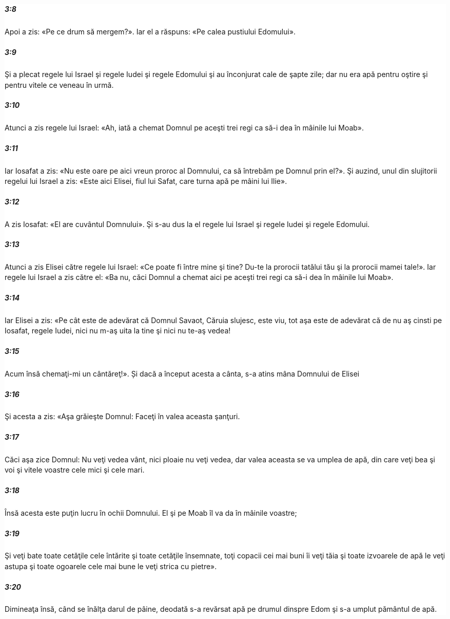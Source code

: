##### 3:8
Apoi a zis: «Pe ce drum să mergem?». Iar el a răspuns: «Pe calea pustiului Edomului».

##### 3:9
Şi a plecat regele lui Israel şi regele Iudei şi regele Edomului şi au înconjurat cale de şapte zile; dar nu era apă pentru oştire şi pentru vitele ce veneau în urmă.

##### 3:10
Atunci a zis regele lui Israel: «Ah, iată a chemat Domnul pe aceşti trei regi ca să-i dea în mâinile lui Moab».

##### 3:11
Iar Iosafat a zis: «Nu este oare pe aici vreun proroc al Domnului, ca să întrebăm pe Domnul prin el?». Şi auzind, unul din slujitorii regelui lui Israel a zis: «Este aici Elisei, fiul lui Safat, care turna apă pe mâini lui Ilie».

##### 3:12
A zis Iosafat: «El are cuvântul Domnului». Şi s-au dus la el regele lui Israel şi regele Iudei şi regele Edomului.

##### 3:13
Atunci a zis Elisei către regele lui Israel: «Ce poate fi între mine şi tine? Du-te la prorocii tatălui tău şi la prorocii mamei tale!». Iar regele lui Israel a zis către el: «Ba nu, căci Domnul a chemat aici pe aceşti trei regi ca să-i dea în mâinile lui Moab».

##### 3:14
Iar Elisei a zis: «Pe cât este de adevărat că Domnul Savaot, Căruia slujesc, este viu, tot aşa este de adevărat că de nu aş cinsti pe Iosafat, regele Iudei, nici nu m-aş uita la tine şi nici nu te-aş vedea!

##### 3:15
Acum însă chemaţi-mi un cântăreţ!». Și dacă a început acesta a cânta, s-a atins mâna Domnului de Elisei

##### 3:16
Şi acesta a zis: «Aşa grăieşte Domnul: Faceţi în valea aceasta şanţuri.

##### 3:17
Căci aşa zice Domnul: Nu veţi vedea vânt, nici ploaie nu veţi vedea, dar valea aceasta se va umplea de apă, din care veţi bea şi voi şi vitele voastre cele mici şi cele mari.

##### 3:18
Însă acesta este puţin lucru în ochii Domnului. El şi pe Moab îl va da în mâinile voastre;

##### 3:19
Şi veţi bate toate cetăţile cele întărite şi toate cetăţile însemnate, toţi copacii cei mai buni îi veţi tăia şi toate izvoarele de apă le veţi astupa şi toate ogoarele cele mai bune le veţi strica cu pietre».

##### 3:20
Dimineaţa însă, când se înălţa darul de pâine, deodată s-a revărsat apă pe drumul dinspre Edom şi s-a umplut pământul de apă.
